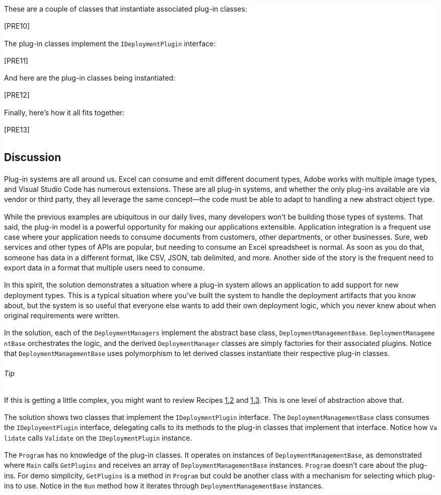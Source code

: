 These are a couple of classes that instantiate associated plug-in classes:

[PRE10]

The plug-in classes implement the `IDeploymentPlugin` interface:

[PRE11]

And here are the plug-in classes being instantiated:

[PRE12]

Finally, here’s how it all fits together:

[PRE13]

## Discussion

Plug-in systems are all around us. Excel can consume and emit different document types, Adobe works with multiple image types, and Visual Studio Code has numerous extensions. These are all plug-in systems, and whether the only plug-ins available are via vendor or third party, they all leverage the same concept—the code must be able to adapt to handling a new abstract object type.

While the previous examples are ubiquitous in our daily lives, many developers won’t be building those types of systems. That said, the plug-in model is a powerful opportunity for making our applications extensible. Application integration is a frequent use case where your application needs to consume documents from customers, other departments, or other businesses. Sure, web services and other types of APIs are popular, but needing to consume an Excel spreadsheet is normal. As soon as you do that, someone has data in a different format, like CSV, JSON, tab delimited, and more. Another side of the story is the frequent need to export data in a format that multiple users need to consume.

In this spirit, the solution demonstrates a situation where a plug-in system allows an application to add support for new deployment types. This is a typical situation where you’ve built the system to handle the deployment artifacts that you know about, but the system is so useful that everyone else wants to add their own deployment logic, which you never knew about when original requirements were written.

In the solution, each of the `DeploymentManagers` implement the abstract base class, `DeploymentManagementBase`. `DeploymentManagementBase` orchestrates the logic, and the derived `DeploymentManager` classes are simply factories for their associated plugins. Notice that `DeploymentManagementBase` uses polymorphism to let derived classes instantiate their respective plug-in classes.

###### Tip

If this is getting a little complex, you might want to review Recipes [1.2](#removing_explicit_dependencies) and [1.3](#delegating_object_creation_to_a_class). This is one level of abstraction above that.

The solution shows two classes that implement the `IDeploymentPlugin` interface. The `DeploymentManagementBase` class consumes the `IDeploymentPlugin` interface, delegating calls to its methods to the plug-in classes that implement that interface. Notice how `Validate` calls `Validate` on the `IDeploymentPlugin` instance.

The `Program` has no knowledge of the plug-in classes. It operates on instances of `DeploymentManagementBase`, as demonstrated where `Main` calls `GetPlugins` and receives an array of `DeploymentManagementBase` instances. `Program` doesn’t care about the plug-ins. For demo simplicity, `GetPlugins` is a method in `Program` but could be another class with a mechanism for selecting which plug-ins to use. Notice in the `Run` method how it iterates through `DeploymentManagementBase` instances.
